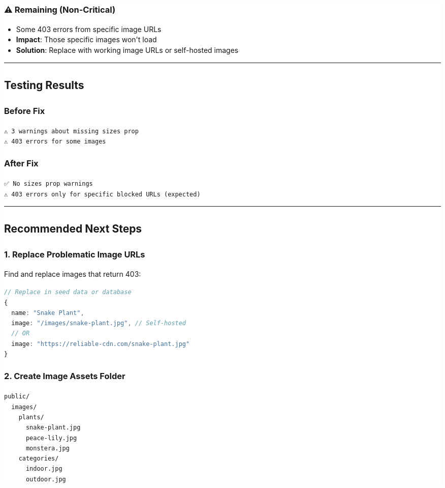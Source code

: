 ### ⚠️ Remaining (Non-Critical)
- Some 403 errors from specific image URLs
- **Impact**: Those specific images won't load
- **Solution**: Replace with working image URLs or self-hosted images

---

## Testing Results

### Before Fix
```
⚠️ 3 warnings about missing sizes prop
⚠️ 403 errors for some images
```

### After Fix
```
✅ No sizes prop warnings
⚠️ 403 errors only for specific blocked URLs (expected)
```

---

## Recommended Next Steps

### 1. Replace Problematic Image URLs
Find and replace images that return 403:

```typescript
// Replace in seed data or database
{
  name: "Snake Plant",
  image: "/images/snake-plant.jpg", // Self-hosted
  // OR
  image: "https://reliable-cdn.com/snake-plant.jpg"
}
```

### 2. Create Image Assets Folder
```
public/
  images/
    plants/
      snake-plant.jpg
      peace-lily.jpg
      monstera.jpg
    categories/
      indoor.jpg
      outdoor.jpg
```
